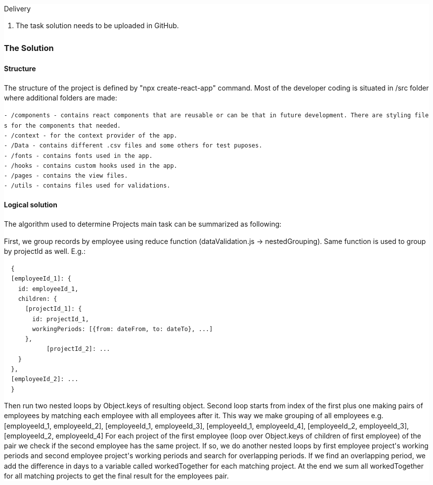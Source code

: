 Delivery
1)	The task solution needs to be uploaded in GitHub.


### The Solution

#### Structure

The structure of the project is defined by "npx create-react-app" command. Most of the developer coding is situated in /src folder where additional folders are made:

    - /components - contains react components that are reusable or can be that in future development. There are styling files for the components that needed.
    - /context - for the context provider of the app.
    - /Data - contains different .csv files and some others for test puposes.
    - /fonts - contains fonts used in the app.
    - /hooks - contains custom hooks used in the app.
    - /pages - contains the view files.
    - /utils - contains files used for validations.


#### Logical solution

The algorithm used to determine Projects main task can be summarized as following:

  First, we group records by employee using reduce function (dataValidation.js -> nestedGrouping). Same function is used to group by projectId as well. E.g.:
  ```
    {
    [employeeId_1]: {
      id: employeeId_1,
      children: {
        [projectId_1]: {
          id: projectId_1,
          workingPeriods: [{from: dateFrom, to: dateTo}, ...]
        },
              [projectId_2]: ...
      }
    },
    [employeeId_2]: ...
    }
  ```

  Then run two nested loops by Object.keys of resulting object. Second loop starts from index of the first plus one making pairs of employees by matching each employee with all employees after it.
  This way we make grouping of all employees e.g. [employeeId_1, employeeId_2], [employeeId_1, employeeId_3], [employeeId_1, employeeId_4], [employeeId_2, employeeId_3], [employeeId_2, employeeId_4]
  For each project of the first employee (loop over Object.keys of children of first employee) of the pair we check if the second employee has the same project.
  If so, we do another nested loops by first employee project's working periods and second employee project's working periods and search for overlapping periods.
  If we find an overlapping period, we add the difference in days to a variable called workedTogether for each matching project.
  At the end we sum all workedTogether for all matching projects to get the final result for the employees pair.

